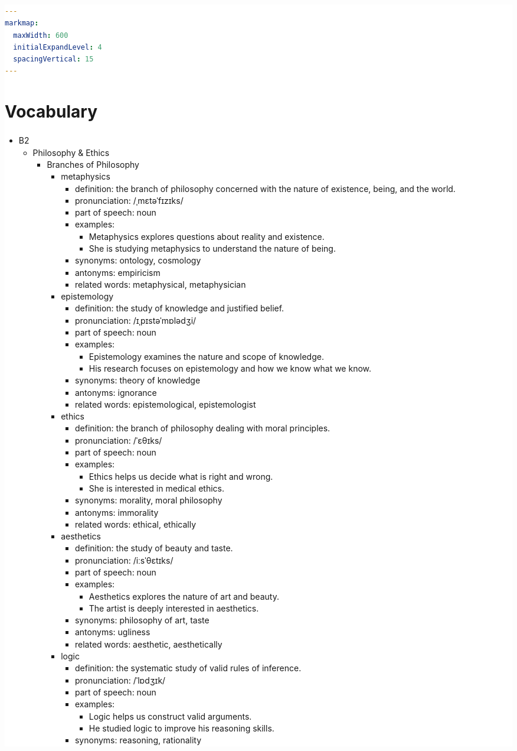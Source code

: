 ```yaml
---
markmap:
  maxWidth: 600
  initialExpandLevel: 4
  spacingVertical: 15
---
```


# Vocabulary

- B2
  - Philosophy & Ethics
    - Branches of Philosophy
      - metaphysics
        - definition: the branch of philosophy concerned with the nature of existence, being, and the world.
        - pronunciation: /ˌmɛtəˈfɪzɪks/
        - part of speech: noun
        - examples:
          - Metaphysics explores questions about reality and existence.
          - She is studying metaphysics to understand the nature of being.
        - synonyms: ontology, cosmology
        - antonyms: empiricism
        - related words: metaphysical, metaphysician
      - epistemology
        - definition: the study of knowledge and justified belief.
        - pronunciation: /ɪˌpɪstəˈmɒlədʒi/
        - part of speech: noun
        - examples:
          - Epistemology examines the nature and scope of knowledge.
          - His research focuses on epistemology and how we know what we know.
        - synonyms: theory of knowledge
        - antonyms: ignorance
        - related words: epistemological, epistemologist
      - ethics
        - definition: the branch of philosophy dealing with moral principles.
        - pronunciation: /ˈɛθɪks/
        - part of speech: noun
        - examples:
          - Ethics helps us decide what is right and wrong.
          - She is interested in medical ethics.
        - synonyms: morality, moral philosophy
        - antonyms: immorality
        - related words: ethical, ethically
      - aesthetics
        - definition: the study of beauty and taste.
        - pronunciation: /iːsˈθɛtɪks/
        - part of speech: noun
        - examples:
          - Aesthetics explores the nature of art and beauty.
          - The artist is deeply interested in aesthetics.
        - synonyms: philosophy of art, taste
        - antonyms: ugliness
        - related words: aesthetic, aesthetically
      - logic
        - definition: the systematic study of valid rules of inference.
        - pronunciation: /ˈlɒdʒɪk/
        - part of speech: noun
        - examples:
          - Logic helps us construct valid arguments.
          - He studied logic to improve his reasoning skills.
        - synonyms: reasoning, rationality